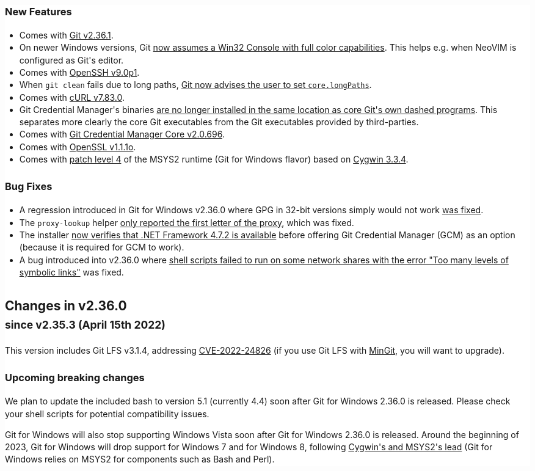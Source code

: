 <h3>New Features</h3>

<ul>
<li>Comes with <a href="https://github.com/git/git/blob/v2.36.1/Documentation/RelNotes/2.36.1.txt">Git v2.36.1</a>.</li>
<li>On newer Windows versions, Git <a href="https://github.com/git-for-windows/git/pull/3751">now assumes a Win32 Console with full color capabilities</a>. This helps e.g. when NeoVIM is configured as Git's editor.</li>
<li>Comes with <a href="https://www.openssh.com/txt/release-9.0">OpenSSH v9.0p1</a>.</li>
<li>When <code>git clean</code> fails due to long paths, <a href="https://github.com/git-for-windows/git/pull/3817">Git now advises the user to set <code>core.longPaths</code></a>.</li>
<li>Comes with <a href="https://curl.haxx.se/changes.html#7_83_0">cURL v7.83.0</a>.</li>
<li>Git Credential Manager's binaries <a href="https://github.com/git-for-windows/build-extra/pull/406">are no longer installed in the same location as core Git's own dashed programs</a>. This separates more clearly the core Git executables from the Git executables provided by third-parties.</li>
<li>Comes with <a href="https://github.com/GitCredentialManager/git-credential-manager/releases/tag/v2.0.696">Git Credential Manager Core v2.0.696</a>.</li>
<li>Comes with <a href="https://www.openssl.org/news/openssl-1.1.1-notes.html">OpenSSL v1.1.1o</a>.</li>
<li>Comes with <a href="https://github.com/git-for-windows/msys2-runtime/commit/d72d5e8aeb7df99c55bdc438fb71fdeffd2bd1e5">patch level 4</a> of the MSYS2 runtime (Git for Windows flavor) based on <a href="https://cygwin.com/pipermail/cygwin-announce/2022-January/010438.html">Cygwin 3.3.4</a>.</li>
</ul>

<h3>Bug Fixes</h3>

<ul>
<li>A regression introduced in Git for Windows v2.36.0 where GPG in 32-bit versions simply would not work <a href="https://github.com/git-for-windows/MSYS2-packages/commit/002b641e4409ce76709419e835e1fb2a6de14e7c">was fixed</a>.</li>
<li>The <code>proxy-lookup</code> helper <a href="https://github.com/git-for-windows/git/issues/3818">only reported the first letter of the proxy</a>, which was fixed.</li>
<li>The installer <a href="https://github.com/git-for-windows/build-extra/pull/329">now verifies that .NET Framework 4.7.2 is available</a> before offering Git Credential Manager (GCM) as an option (because it is required for GCM to work).</li>
<li>A bug introduced into v2.36.0 where <a href="https://github.com/git-for-windows/git/issues/3825">shell scripts failed to run on some network shares with the error "Too many levels of symbolic links"</a> was fixed.</li>
</ul>

</div><h2 id="v2.36.0" nr="32" class="collapsible"> Changes in v2.36.0<br /><small>since  v2.35.3 (April 15th 2022)</h2></small><div>

<p>This version includes Git LFS v3.1.4, addressing <a href="https://github.com/git-lfs/git-lfs/security/advisories/GHSA-6rw3-3whw-jvjj">CVE-2022-24826</a> (if you use Git LFS with <a href="https://github.com/git-for-windows/git/wiki/MinGit">MinGit</a>, you will want to upgrade).</p>

<h3>Upcoming breaking changes</h3>

<p>We plan to update the included bash to version 5.1 (currently 4.4) soon after Git for Windows 2.36.0 is released. Please check your shell scripts for potential compatibility issues.</p>

<p>Git for Windows will also stop supporting Windows Vista soon after Git for Windows 2.36.0 is released. Around the beginning of 2023, Git for Windows will drop support for Windows 7 and for Windows 8, following <a href="https://www.msys2.org/docs/windows_support/">Cygwin's and MSYS2's lead</a> (Git for Windows relies on MSYS2 for components such as Bash and Perl).</p>
